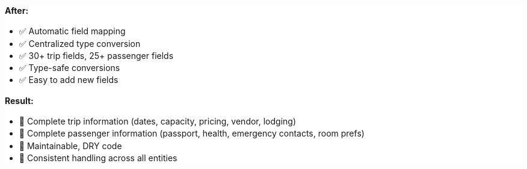 **After:**
- ✅ Automatic field mapping
- ✅ Centralized type conversion
- ✅ 30+ trip fields, 25+ passenger fields
- ✅ Type-safe conversions
- ✅ Easy to add new fields

**Result:**
- 🎯 Complete trip information (dates, capacity, pricing, vendor, lodging)
- 🎯 Complete passenger information (passport, health, emergency contacts, room prefs)
- 🎯 Maintainable, DRY code
- 🎯 Consistent handling across all entities
